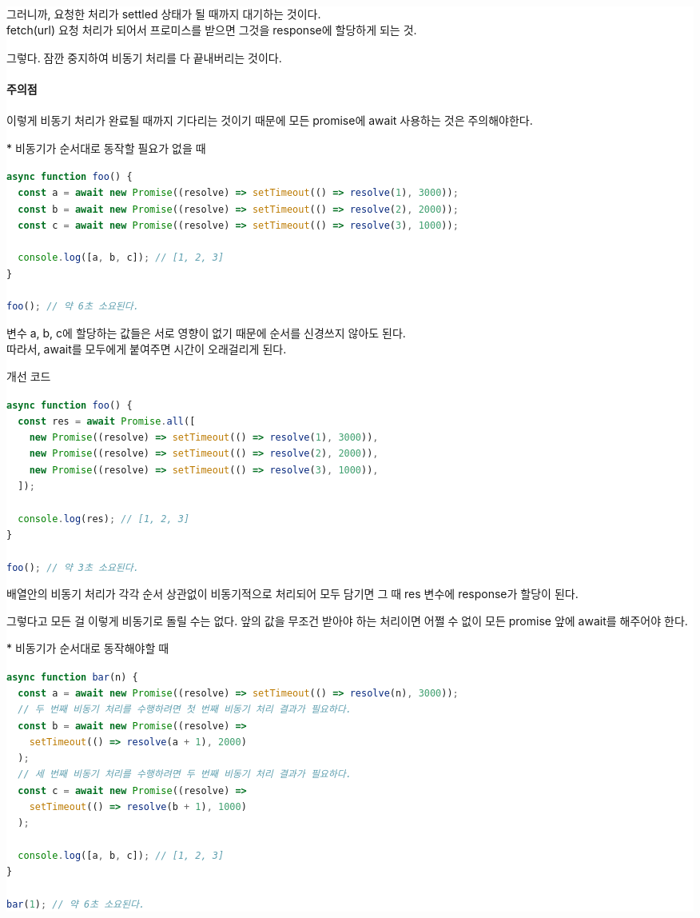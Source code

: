 그러니까, 요청한 처리가 settled 상태가 될 때까지 대기하는 것이다.
<br>fetch(url) 요청 처리가 되어서 프로미스를 받으면 그것을 response에 할당하게 되는 것.

그렇다. 잠깐 중지하여 비동기 처리를 다 끝내버리는 것이다.

#### 주의점

이렇게 비동기 처리가 완료될 때까지 기다리는 것이기 때문에
모든 promise에 await 사용하는 것은 주의해야한다.

\* 비동기가 순서대로 동작할 필요가 없을 때

```jsx
async function foo() {
  const a = await new Promise((resolve) => setTimeout(() => resolve(1), 3000));
  const b = await new Promise((resolve) => setTimeout(() => resolve(2), 2000));
  const c = await new Promise((resolve) => setTimeout(() => resolve(3), 1000));

  console.log([a, b, c]); // [1, 2, 3]
}

foo(); // 약 6초 소요된다.
```

변수 a, b, c에 할당하는 값들은 서로 영향이 없기 때문에 순서를 신경쓰지 않아도 된다.
<br>따라서, await를 모두에게 붙여주면 시간이 오래걸리게 된다.

개선 코드

```jsx
async function foo() {
  const res = await Promise.all([
    new Promise((resolve) => setTimeout(() => resolve(1), 3000)),
    new Promise((resolve) => setTimeout(() => resolve(2), 2000)),
    new Promise((resolve) => setTimeout(() => resolve(3), 1000)),
  ]);

  console.log(res); // [1, 2, 3]
}

foo(); // 약 3초 소요된다.
```

배열안의 비동기 처리가 각각 순서 상관없이 비동기적으로 처리되어 모두 담기면
그 때 res 변수에 response가 할당이 된다.

그렇다고 모든 걸 이렇게 비동기로 돌릴 수는 없다.
앞의 값을 무조건 받아야 하는 처리이면 어쩔 수 없이 모든 promise 앞에 await를 해주어야 한다.

\* 비동기가 순서대로 동작해야할 때

```jsx
async function bar(n) {
  const a = await new Promise((resolve) => setTimeout(() => resolve(n), 3000));
  // 두 번째 비동기 처리를 수행하려면 첫 번째 비동기 처리 결과가 필요하다.
  const b = await new Promise((resolve) =>
    setTimeout(() => resolve(a + 1), 2000)
  );
  // 세 번째 비동기 처리를 수행하려면 두 번째 비동기 처리 결과가 필요하다.
  const c = await new Promise((resolve) =>
    setTimeout(() => resolve(b + 1), 1000)
  );

  console.log([a, b, c]); // [1, 2, 3]
}

bar(1); // 약 6초 소요된다.
```
